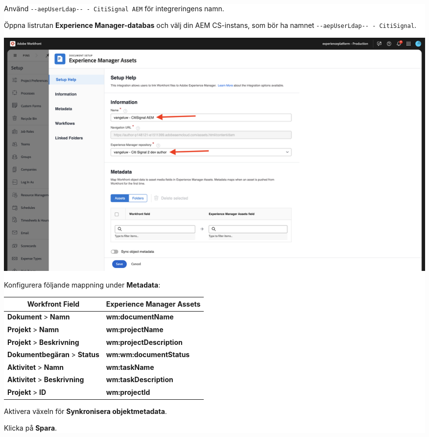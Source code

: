 Använd `--aepUserLdap-- - CitiSignal AEM` för integreringens namn.

Öppna listrutan **Experience Manager-databas** och välj din AEM CS-instans, som bör ha namnet `--aepUserLdap-- - CitiSignal`.

![WF](./images/wfb5.png)

Konfigurera följande mappning under **Metadata**:

| Workfront Field | Experience Manager Assets |
| --------------- | ------------------------------ | 
| **Dokument** > **Namn** | **wm:documentName** |
| **Projekt** > **Namn** | **wm:projectName** |
| **Projekt** > **Beskrivning** | **wm:projectDescription** |
| **Dokumentbegäran** > **Status** | **wm:wm:documentStatus** |
| **Aktivitet** > **Namn** | **wm:taskName** |
| **Aktivitet** > **Beskrivning** | **wm:taskDescription** |
| **Projekt** > **ID** | **wm:projectId** |

Aktivera växeln för **Synkronisera objektmetadata**.

Klicka på **Spara**.
